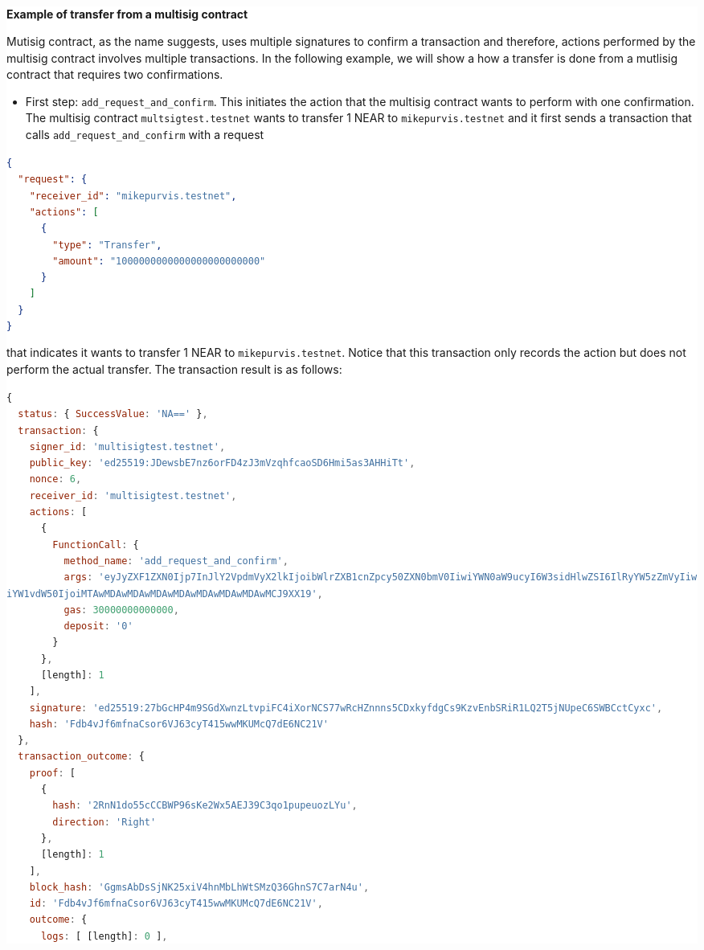 **Example of transfer from a multisig contract**

Mutisig contract, as the name suggests, uses multiple signatures to confirm a transaction and therefore, actions performed
by the multisig contract involves multiple transactions. In the following example, we will show a how a transfer is done from
 a mutlisig contract that requires two confirmations.

- First step: `add_request_and_confirm`. This initiates the action that the multisig contract wants to perform with one
confirmation. The multisig contract `multsigtest.testnet` wants to transfer 1 NEAR to `mikepurvis.testnet` and it first
sends a transaction that calls `add_request_and_confirm` with a request
```json
{
  "request": {
    "receiver_id": "mikepurvis.testnet",
    "actions": [
      {
        "type": "Transfer",
        "amount": "1000000000000000000000000"
      }
    ]
  }
}
```
that indicates it wants to transfer 1 NEAR to `mikepurvis.testnet`. Notice that this transaction only records the action
but does not perform the actual transfer. The transaction result is as follows:
```javascript
{
  status: { SuccessValue: 'NA==' },
  transaction: {
    signer_id: 'multisigtest.testnet',
    public_key: 'ed25519:JDewsbE7nz6orFD4zJ3mVzqhfcaoSD6Hmi5as3AHHiTt',
    nonce: 6,
    receiver_id: 'multisigtest.testnet',
    actions: [
      {
        FunctionCall: {
          method_name: 'add_request_and_confirm',
          args: 'eyJyZXF1ZXN0Ijp7InJlY2VpdmVyX2lkIjoibWlrZXB1cnZpcy50ZXN0bmV0IiwiYWN0aW9ucyI6W3sidHlwZSI6IlRyYW5zZmVyIiwiYW1vdW50IjoiMTAwMDAwMDAwMDAwMDAwMDAwMDAwMDAwMCJ9XX19',
          gas: 30000000000000,
          deposit: '0'
        }
      },
      [length]: 1
    ],
    signature: 'ed25519:27bGcHP4m9SGdXwnzLtvpiFC4iXorNCS77wRcHZnnns5CDxkyfdgCs9KzvEnbSRiR1LQ2T5jNUpeC6SWBCctCyxc',
    hash: 'Fdb4vJf6mfnaCsor6VJ63cyT415wwMKUMcQ7dE6NC21V'
  },
  transaction_outcome: {
    proof: [
      {
        hash: '2RnN1do55cCCBWP96sKe2Wx5AEJ39C3qo1pupeuozLYu',
        direction: 'Right'
      },
      [length]: 1
    ],
    block_hash: 'GgmsAbDsSjNK25xiV4hnMbLhWtSMzQ36GhnS7C7arN4u',
    id: 'Fdb4vJf6mfnaCsor6VJ63cyT415wwMKUMcQ7dE6NC21V',
    outcome: {
      logs: [ [length]: 0 ],
```